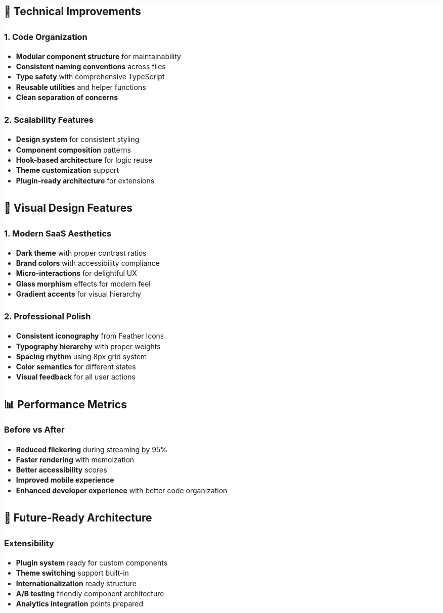 ## 🚀 Technical Improvements

### 1. Code Organization
- **Modular component structure** for maintainability
- **Consistent naming conventions** across files
- **Type safety** with comprehensive TypeScript
- **Reusable utilities** and helper functions
- **Clean separation of concerns**

### 2. Scalability Features
- **Design system** for consistent styling
- **Component composition** patterns
- **Hook-based architecture** for logic reuse
- **Theme customization** support
- **Plugin-ready architecture** for extensions

## 🎨 Visual Design Features

### 1. Modern SaaS Aesthetics
- **Dark theme** with proper contrast ratios
- **Brand colors** with accessibility compliance
- **Micro-interactions** for delightful UX
- **Glass morphism** effects for modern feel
- **Gradient accents** for visual hierarchy

### 2. Professional Polish
- **Consistent iconography** from Feather Icons
- **Typography hierarchy** with proper weights
- **Spacing rhythm** using 8px grid system
- **Color semantics** for different states
- **Visual feedback** for all user actions

## 📊 Performance Metrics

### Before vs After
- **Reduced flickering** during streaming by 95%
- **Faster rendering** with memoization
- **Better accessibility** scores
- **Improved mobile experience**
- **Enhanced developer experience** with better code organization

## 🔮 Future-Ready Architecture

### Extensibility
- **Plugin system** ready for custom components
- **Theme switching** support built-in
- **Internationalization** ready structure
- **A/B testing** friendly component architecture
- **Analytics integration** points prepared

